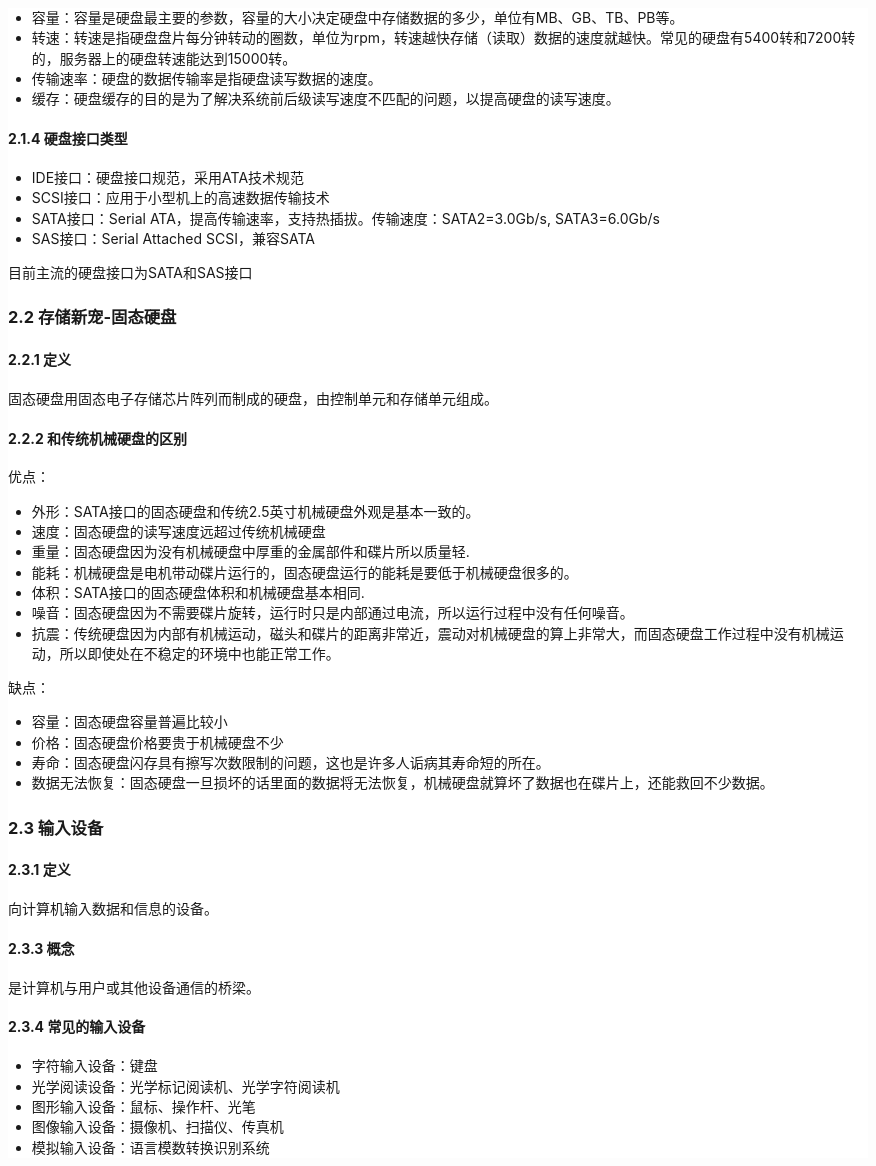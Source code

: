 * 容量：容量是硬盘最主要的参数，容量的大小决定硬盘中存储数据的多少，单位有MB、GB、TB、PB等。
* 转速：转速是指硬盘盘片每分钟转动的圈数，单位为rpm，转速越快存储（读取）数据的速度就越快。常见的硬盘有5400转和7200转的，服务器上的硬盘转速能达到15000转。
* 传输速率：硬盘的数据传输率是指硬盘读写数据的速度。
* 缓存：硬盘缓存的目的是为了解决系统前后级读写速度不匹配的问题，以提高硬盘的读写速度。

#### 2.1.4 硬盘接口类型

* IDE接口：硬盘接口规范，采用ATA技术规范
* SCSI接口：应用于小型机上的高速数据传输技术
* SATA接口：Serial ATA，提高传输速率，支持热插拔。传输速度：SATA2=3.0Gb/s, SATA3=6.0Gb/s
* SAS接口：Serial Attached SCSI，兼容SATA

目前主流的硬盘接口为SATA和SAS接口

### 2.2 存储新宠-固态硬盘

#### 2.2.1 定义

固态硬盘用固态电子存储芯片阵列而制成的硬盘，由控制单元和存储单元组成。

#### 2.2.2 和传统机械硬盘的区别

优点：

* 外形：SATA接口的固态硬盘和传统2.5英寸机械硬盘外观是基本一致的。
* 速度：固态硬盘的读写速度远超过传统机械硬盘
* 重量：固态硬盘因为没有机械硬盘中厚重的金属部件和碟片所以质量轻.
* 能耗：机械硬盘是电机带动碟片运行的，固态硬盘运行的能耗是要低于机械硬盘很多的。
* 体积：SATA接口的固态硬盘体积和机械硬盘基本相同.
* 噪音：固态硬盘因为不需要碟片旋转，运行时只是内部通过电流，所以运行过程中没有任何噪音。
* 抗震：传统硬盘因为内部有机械运动，磁头和碟片的距离非常近，震动对机械硬盘的算上非常大，而固态硬盘工作过程中没有机械运动，所以即使处在不稳定的环境中也能正常工作。

缺点：

* 容量：固态硬盘容量普遍比较小
* 价格：固态硬盘价格要贵于机械硬盘不少
* 寿命：固态硬盘闪存具有擦写次数限制的问题，这也是许多人诟病其寿命短的所在。
* 数据无法恢复：固态硬盘一旦损坏的话里面的数据将无法恢复，机械硬盘就算坏了数据也在碟片上，还能救回不少数据。

### 2.3 输入设备

#### 2.3.1 定义

向计算机输入数据和信息的设备。

#### 2.3.3 概念

是计算机与用户或其他设备通信的桥梁。

#### 2.3.4 常见的输入设备

* 字符输入设备：键盘
* 光学阅读设备：光学标记阅读机、光学字符阅读机
* 图形输入设备：鼠标、操作杆、光笔
* 图像输入设备：摄像机、扫描仪、传真机
* 模拟输入设备：语言模数转换识别系统
